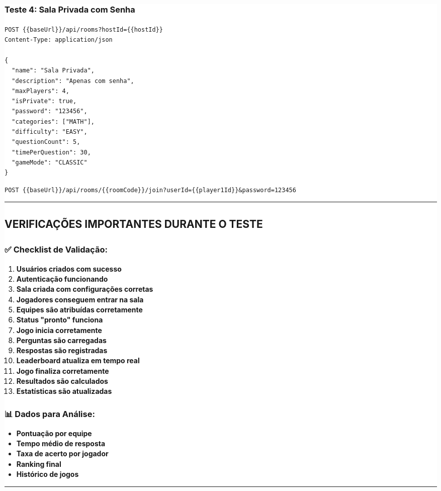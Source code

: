 ### **Teste 4: Sala Privada com Senha**
```http
POST {{baseUrl}}/api/rooms?hostId={{hostId}}
Content-Type: application/json

{
  "name": "Sala Privada",
  "description": "Apenas com senha",
  "maxPlayers": 4,
  "isPrivate": true,
  "password": "123456",
  "categories": ["MATH"],
  "difficulty": "EASY",
  "questionCount": 5,
  "timePerQuestion": 30,
  "gameMode": "CLASSIC"
}
```

```http
POST {{baseUrl}}/api/rooms/{{roomCode}}/join?userId={{player1Id}}&password=123456
```

---

## **VERIFICAÇÕES IMPORTANTES DURANTE O TESTE**

### ✅ **Checklist de Validação:**

1. **Usuários criados com sucesso**
2. **Autenticação funcionando**
3. **Sala criada com configurações corretas**
4. **Jogadores conseguem entrar na sala**
5. **Equipes são atribuídas corretamente**
6. **Status "pronto" funciona**
7. **Jogo inicia corretamente**
8. **Perguntas são carregadas**
9. **Respostas são registradas**
10. **Leaderboard atualiza em tempo real**
11. **Jogo finaliza corretamente**
12. **Resultados são calculados**
13. **Estatísticas são atualizadas**

### 📊 **Dados para Análise:**

- **Pontuação por equipe**
- **Tempo médio de resposta**
- **Taxa de acerto por jogador**
- **Ranking final**
- **Histórico de jogos**

---
